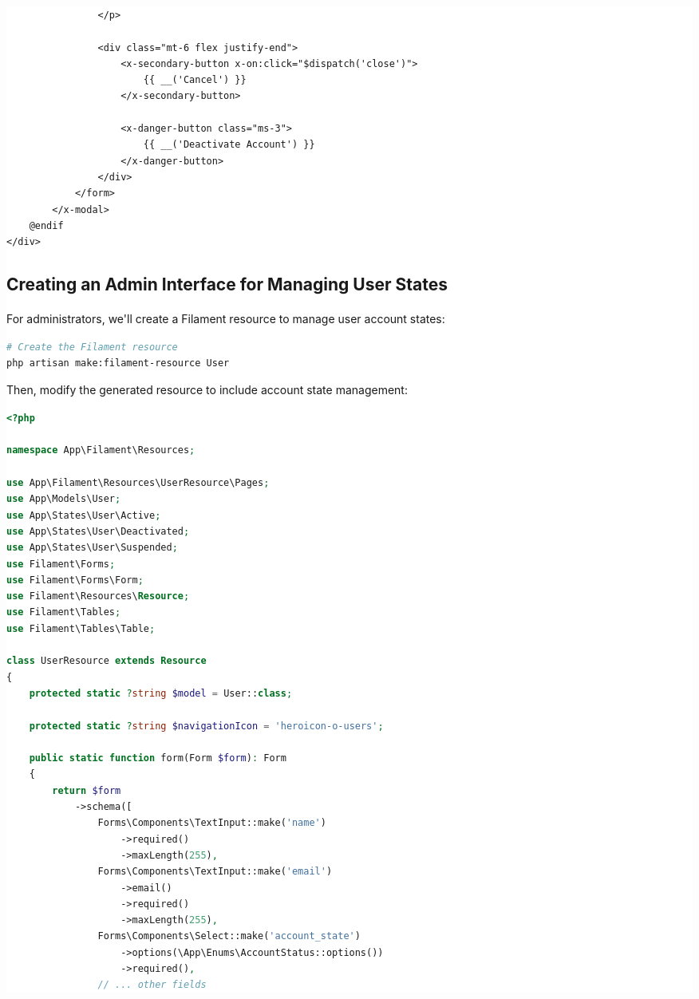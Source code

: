 ```blade
                </p>

                <div class="mt-6 flex justify-end">
                    <x-secondary-button x-on:click="$dispatch('close')">
                        {{ __('Cancel') }}
                    </x-secondary-button>

                    <x-danger-button class="ms-3">
                        {{ __('Deactivate Account') }}
                    </x-danger-button>
                </div>
            </form>
        </x-modal>
    @endif
</div>
```

## Creating an Admin Interface for Managing User States

For administrators, we'll create a Filament resource to manage user account states:

```bash
# Create the Filament resource
php artisan make:filament-resource User
```

Then, modify the generated resource to include account state management:

```php
<?php

namespace App\Filament\Resources;

use App\Filament\Resources\UserResource\Pages;
use App\Models\User;
use App\States\User\Active;
use App\States\User\Deactivated;
use App\States\User\Suspended;
use Filament\Forms;
use Filament\Forms\Form;
use Filament\Resources\Resource;
use Filament\Tables;
use Filament\Tables\Table;

class UserResource extends Resource
{
    protected static ?string $model = User::class;

    protected static ?string $navigationIcon = 'heroicon-o-users';

    public static function form(Form $form): Form
    {
        return $form
            ->schema([
                Forms\Components\TextInput::make('name')
                    ->required()
                    ->maxLength(255),
                Forms\Components\TextInput::make('email')
                    ->email()
                    ->required()
                    ->maxLength(255),
                Forms\Components\Select::make('account_state')
                    ->options(\App\Enums\AccountStatus::options())
                    ->required(),
                // ... other fields
```